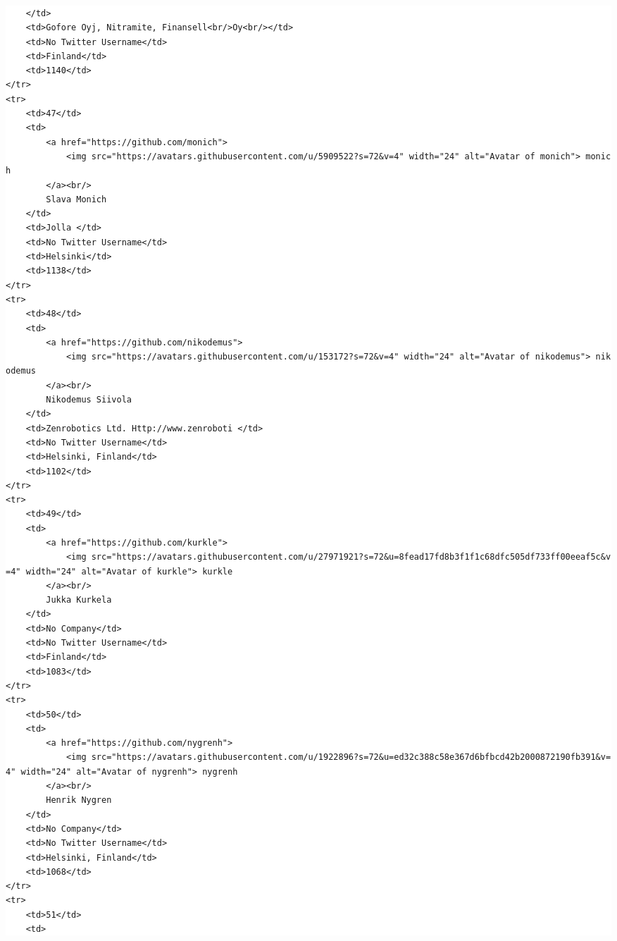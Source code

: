 		</td>
		<td>Gofore Oyj, Nitramite, Finansell<br/>Oy<br/></td>
		<td>No Twitter Username</td>
		<td>Finland</td>
		<td>1140</td>
	</tr>
	<tr>
		<td>47</td>
		<td>
			<a href="https://github.com/monich">
				<img src="https://avatars.githubusercontent.com/u/5909522?s=72&v=4" width="24" alt="Avatar of monich"> monich
			</a><br/>
			Slava Monich
		</td>
		<td>Jolla </td>
		<td>No Twitter Username</td>
		<td>Helsinki</td>
		<td>1138</td>
	</tr>
	<tr>
		<td>48</td>
		<td>
			<a href="https://github.com/nikodemus">
				<img src="https://avatars.githubusercontent.com/u/153172?s=72&v=4" width="24" alt="Avatar of nikodemus"> nikodemus
			</a><br/>
			Nikodemus Siivola
		</td>
		<td>Zenrobotics Ltd. Http://www.zenroboti </td>
		<td>No Twitter Username</td>
		<td>Helsinki, Finland</td>
		<td>1102</td>
	</tr>
	<tr>
		<td>49</td>
		<td>
			<a href="https://github.com/kurkle">
				<img src="https://avatars.githubusercontent.com/u/27971921?s=72&u=8fead17fd8b3f1f1c68dfc505df733ff00eeaf5c&v=4" width="24" alt="Avatar of kurkle"> kurkle
			</a><br/>
			Jukka Kurkela
		</td>
		<td>No Company</td>
		<td>No Twitter Username</td>
		<td>Finland</td>
		<td>1083</td>
	</tr>
	<tr>
		<td>50</td>
		<td>
			<a href="https://github.com/nygrenh">
				<img src="https://avatars.githubusercontent.com/u/1922896?s=72&u=ed32c388c58e367d6bfbcd42b2000872190fb391&v=4" width="24" alt="Avatar of nygrenh"> nygrenh
			</a><br/>
			Henrik Nygren
		</td>
		<td>No Company</td>
		<td>No Twitter Username</td>
		<td>Helsinki, Finland</td>
		<td>1068</td>
	</tr>
	<tr>
		<td>51</td>
		<td>